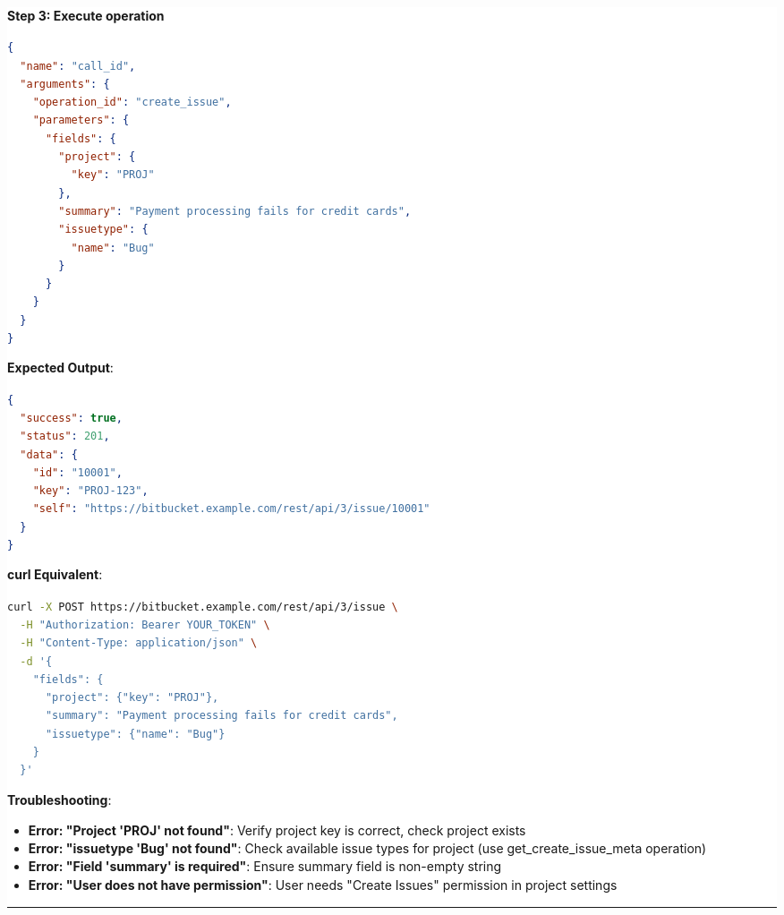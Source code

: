 **Step 3: Execute operation**
```json
{
  "name": "call_id",
  "arguments": {
    "operation_id": "create_issue",
    "parameters": {
      "fields": {
        "project": {
          "key": "PROJ"
        },
        "summary": "Payment processing fails for credit cards",
        "issuetype": {
          "name": "Bug"
        }
      }
    }
  }
}
```

**Expected Output**:
```json
{
  "success": true,
  "status": 201,
  "data": {
    "id": "10001",
    "key": "PROJ-123",
    "self": "https://bitbucket.example.com/rest/api/3/issue/10001"
  }
}
```

**curl Equivalent**:
```bash
curl -X POST https://bitbucket.example.com/rest/api/3/issue \
  -H "Authorization: Bearer YOUR_TOKEN" \
  -H "Content-Type: application/json" \
  -d '{
    "fields": {
      "project": {"key": "PROJ"},
      "summary": "Payment processing fails for credit cards",
      "issuetype": {"name": "Bug"}
    }
  }'
```

**Troubleshooting**:
- **Error: "Project 'PROJ' not found"**: Verify project key is correct, check project exists
- **Error: "issuetype 'Bug' not found"**: Check available issue types for project (use get_create_issue_meta operation)
- **Error: "Field 'summary' is required"**: Ensure summary field is non-empty string
- **Error: "User does not have permission"**: User needs "Create Issues" permission in project settings

---